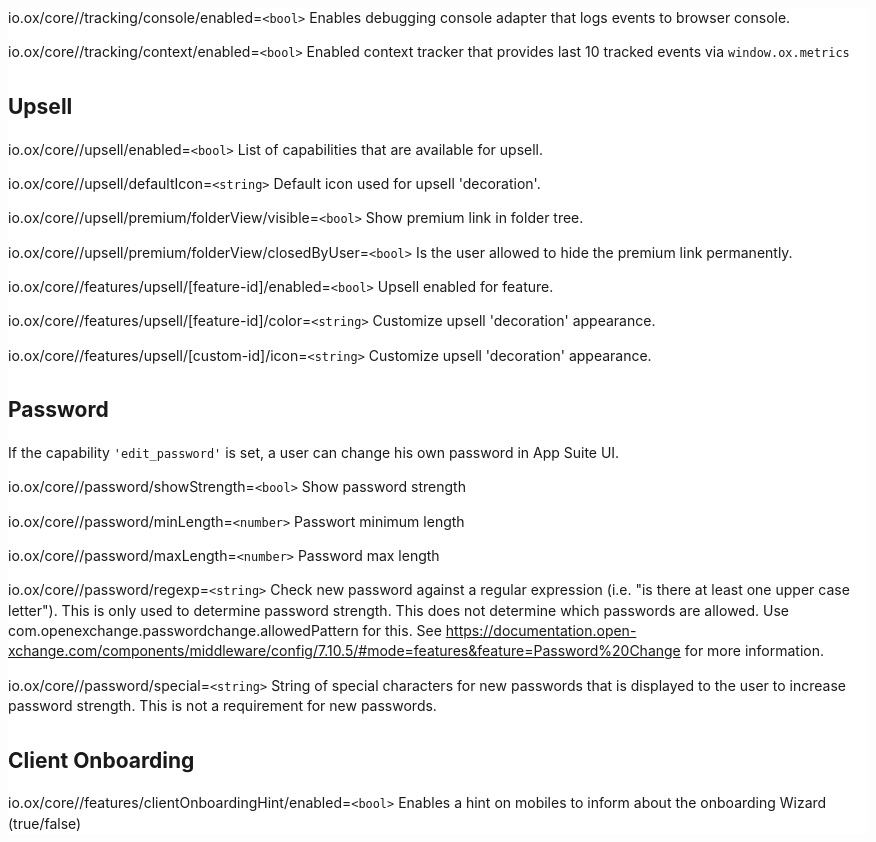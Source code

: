 <config>io.ox/core//tracking/console/enabled=`<bool>`</config>
Enables debugging console adapter that logs events to browser console.

<config>io.ox/core//tracking/context/enabled=`<bool>`</config>
Enabled context tracker that provides last 10 tracked events via `window.ox.metrics`


## Upsell

<config>io.ox/core//upsell/enabled=`<bool>`</config>
List of capabilities that are available for upsell.

<config>io.ox/core//upsell/defaultIcon=`<string>`</config>
Default icon used for upsell 'decoration'.

<config>io.ox/core//upsell/premium/folderView/visible=`<bool>`</config>
Show premium link in folder tree.

<config>io.ox/core//upsell/premium/folderView/closedByUser=`<bool>`</config>
Is the user allowed to hide the premium link permanently.

<config>io.ox/core//features/upsell/[feature-id]/enabled=`<bool>`</config>
Upsell enabled for feature.

<config>io.ox/core//features/upsell/[feature-id]/color=`<string>`</config>
Customize upsell 'decoration' appearance.

<config>io.ox/core//features/upsell/[custom-id]/icon=`<string>`</config>
Customize upsell 'decoration' appearance.


## Password
If the capability `'edit_password'` is set, a user can change his own password in App Suite UI.

<config>io.ox/core//password/showStrength=`<bool>`</config>
Show password strength

<config>io.ox/core//password/minLength=`<number>`</config>
Passwort minimum length

<config>io.ox/core//password/maxLength=`<number>`</config>
Password max length

<config>io.ox/core//password/regexp=`<string>`</config>
Check new password against a regular expression (i.e. "is there at least one upper case letter"). This is only used to determine password strength. This does not determine which passwords are allowed. Use com.openexchange.passwordchange.allowedPattern for this. See https://documentation.open-xchange.com/components/middleware/config/7.10.5/#mode=features&feature=Password%20Change for more information.

<config>io.ox/core//password/special=`<string>`</config>
String of special characters for new passwords that is displayed to the user to increase password strength. This is not a requirement for new passwords.


## Client Onboarding
<config>io.ox/core//features/clientOnboardingHint/enabled=`<bool>`</config>
Enables a hint on mobiles to inform about the onboarding Wizard (true/false)
